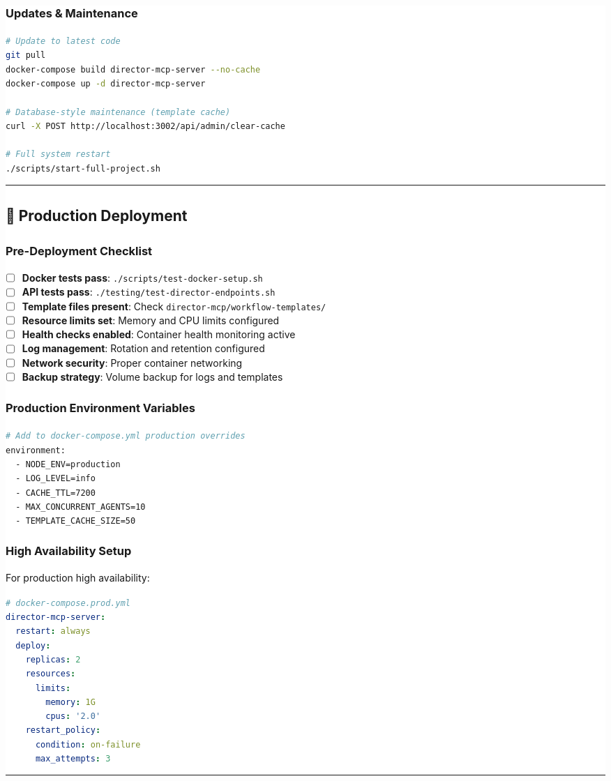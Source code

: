### **Updates & Maintenance**

```bash
# Update to latest code
git pull
docker-compose build director-mcp-server --no-cache
docker-compose up -d director-mcp-server

# Database-style maintenance (template cache)
curl -X POST http://localhost:3002/api/admin/clear-cache

# Full system restart
./scripts/start-full-project.sh
```

---

## 🎯 Production Deployment

### **Pre-Deployment Checklist**

- [ ] **Docker tests pass**: `./scripts/test-docker-setup.sh`
- [ ] **API tests pass**: `./testing/test-director-endpoints.sh`  
- [ ] **Template files present**: Check `director-mcp/workflow-templates/`
- [ ] **Resource limits set**: Memory and CPU limits configured
- [ ] **Health checks enabled**: Container health monitoring active
- [ ] **Log management**: Rotation and retention configured
- [ ] **Network security**: Proper container networking
- [ ] **Backup strategy**: Volume backup for logs and templates

### **Production Environment Variables**

```bash
# Add to docker-compose.yml production overrides
environment:
  - NODE_ENV=production
  - LOG_LEVEL=info
  - CACHE_TTL=7200
  - MAX_CONCURRENT_AGENTS=10
  - TEMPLATE_CACHE_SIZE=50
```

### **High Availability Setup**

For production high availability:

```yaml
# docker-compose.prod.yml
director-mcp-server:
  restart: always
  deploy:
    replicas: 2
    resources:
      limits:
        memory: 1G
        cpus: '2.0'
    restart_policy:
      condition: on-failure
      max_attempts: 3
```

---